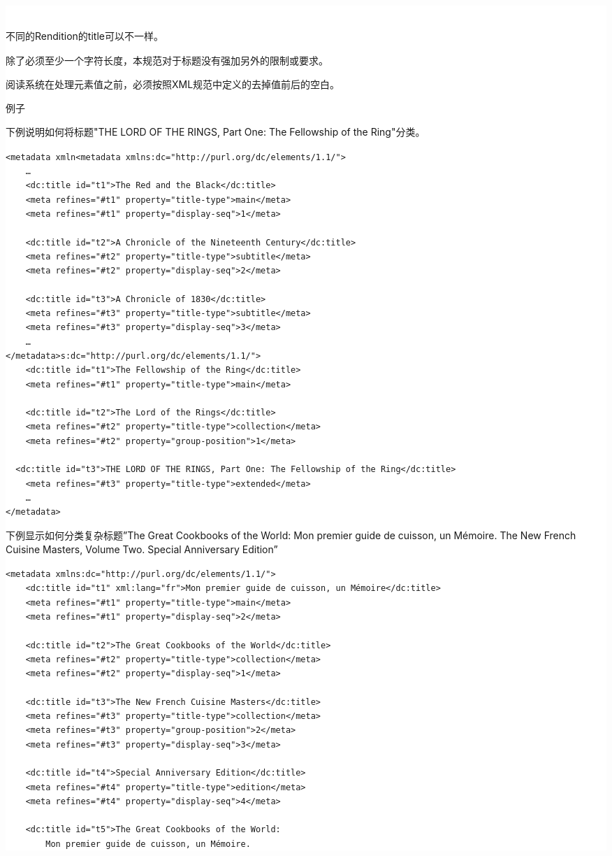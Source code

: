 ```
   
```

不同的Rendition的title可以不一样。  

除了必须至少一个字符长度，本规范对于标题没有强加另外的限制或要求。  

阅读系统在处理元素值之前，必须按照XML规范中定义的去掉值前后的空白。  

例子  

下例说明如何将标题"THE LORD OF THE RINGS, Part One: The Fellowship of the Ring"分类。  

```
<metadata xmln<metadata xmlns:dc="http://purl.org/dc/elements/1.1/">
    …
    <dc:title id="t1">The Red and the Black</dc:title>
    <meta refines="#t1" property="title-type">main</meta>
    <meta refines="#t1" property="display-seq">1</meta>
    
    <dc:title id="t2">A Chronicle of the Nineteenth Century</dc:title>
    <meta refines="#t2" property="title-type">subtitle</meta>
    <meta refines="#t2" property="display-seq">2</meta>
    
    <dc:title id="t3">A Chronicle of 1830</dc:title>
    <meta refines="#t3" property="title-type">subtitle</meta>
    <meta refines="#t3" property="display-seq">3</meta>
    …
</metadata>s:dc="http://purl.org/dc/elements/1.1/">
    <dc:title id="t1">The Fellowship of the Ring</dc:title>
    <meta refines="#t1" property="title-type">main</meta>
    
    <dc:title id="t2">The Lord of the Rings</dc:title>
    <meta refines="#t2" property="title-type">collection</meta>
    <meta refines="#t2" property="group-position">1</meta>
    
  <dc:title id="t3">THE LORD OF THE RINGS, Part One: The Fellowship of the Ring</dc:title>
    <meta refines="#t3" property="title-type">extended</meta> 
    …
</metadata>

```

下例显示如何分类复杂标题”The Great Cookbooks of the World: Mon premier guide de cuisson, un Mémoire. The New French Cuisine Masters, Volume Two. Special Anniversary Edition”

```
<metadata xmlns:dc="http://purl.org/dc/elements/1.1/">
    <dc:title id="t1" xml:lang="fr">Mon premier guide de cuisson, un Mémoire</dc:title>
    <meta refines="#t1" property="title-type">main</meta>
    <meta refines="#t1" property="display-seq">2</meta>
    
    <dc:title id="t2">The Great Cookbooks of the World</dc:title>
    <meta refines="#t2" property="title-type">collection</meta>
    <meta refines="#t2" property="display-seq">1</meta>
    
    <dc:title id="t3">The New French Cuisine Masters</dc:title>
    <meta refines="#t3" property="title-type">collection</meta>
    <meta refines="#t3" property="group-position">2</meta>
    <meta refines="#t3" property="display-seq">3</meta>
    
    <dc:title id="t4">Special Anniversary Edition</dc:title>
    <meta refines="#t4" property="title-type">edition</meta>
    <meta refines="#t4" property="display-seq">4</meta>
    
    <dc:title id="t5">The Great Cookbooks of the World: 
        Mon premier guide de cuisson, un Mémoire. 
```